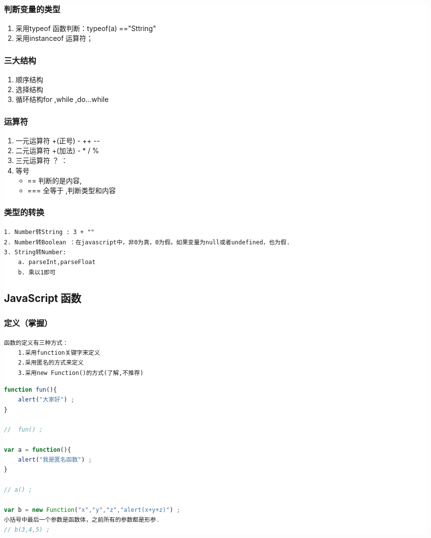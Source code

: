 ### 判断变量的类型

1. 采用typeof 函数判断：typeof(a) =="Sttring"
2. 采用instanceof 运算符；

### 三大结构

1. 顺序结构
2. 选择结构
3. 循环结构for ,while ,do...while

### 运算符

1. 一元运算符 +(正号) -  ++ -- 
  2. 二元运算符 +(加法) - * / %
 3. 三元运算符 ？ ：
4. 等号
   - == 判断的是内容,
   - === 全等于 ,判断类型和内容

### 类型的转换
	1. Number转String : 3 + ""
	2. Number转Boolean ：在javascript中，非0为真，0为假。如果变量为null或者undefined，也为假.
	3. String转Number:
		a. parseInt,parseFloat
		b. 乘以1即可
## JavaScript 函数

### 定义（掌握）

	函数的定义有三种方式： 
		1.采用function关键字来定义
		2.采用匿名的方式来定义
		3.采用new Function()的方式(了解,不推荐)
```javascript
function fun(){
    alert("大家好") ;
}

//  fun() ;

var a = function(){
    alert("我是匿名函数") ;
}

// a() ;

var b = new Function("x","y","z","alert(x+y+z)") ;
小括号中最后一个参数是函数体，之前所有的参数都是形参.
// b(3,4,5) ;
```
